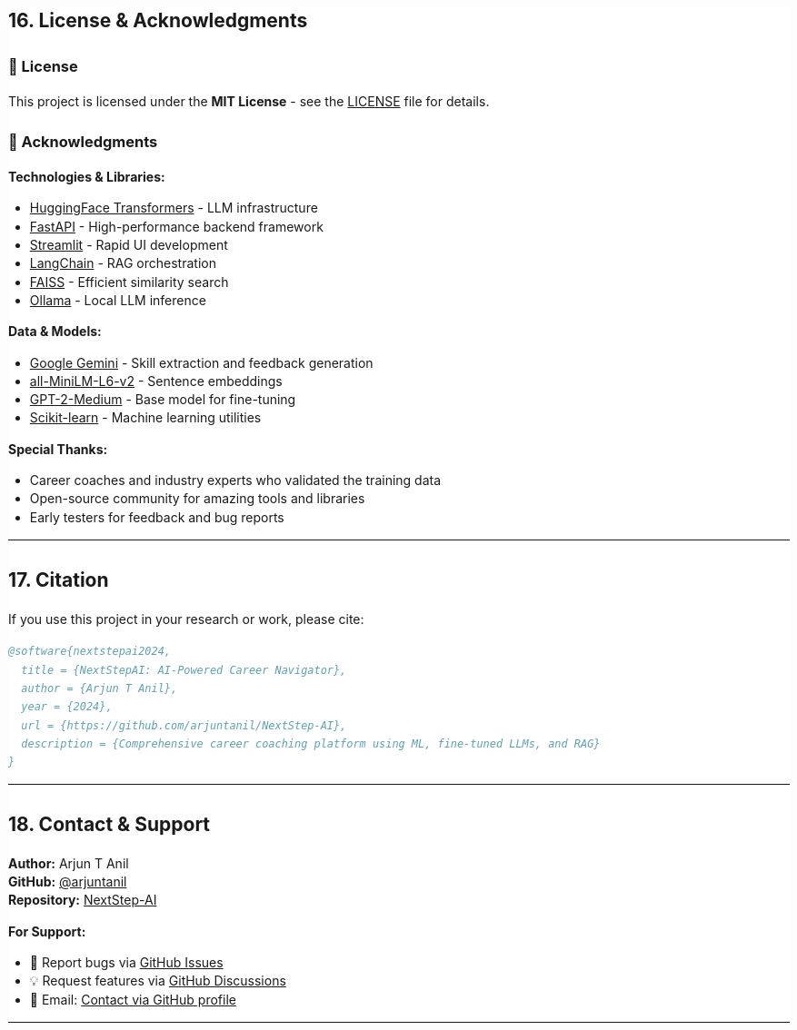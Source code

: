 
## 16. License & Acknowledgments

### 📄 License
This project is licensed under the **MIT License** - see the [LICENSE](LICENSE) file for details.

### 🙏 Acknowledgments

**Technologies & Libraries:**
- [HuggingFace Transformers](https://huggingface.co/transformers/) - LLM infrastructure
- [FastAPI](https://fastapi.tiangolo.com/) - High-performance backend framework
- [Streamlit](https://streamlit.io/) - Rapid UI development
- [LangChain](https://python.langchain.com/) - RAG orchestration
- [FAISS](https://github.com/facebookresearch/faiss) - Efficient similarity search
- [Ollama](https://ollama.ai/) - Local LLM inference

**Data & Models:**
- [Google Gemini](https://ai.google.dev/) - Skill extraction and feedback generation
- [all-MiniLM-L6-v2](https://huggingface.co/sentence-transformers/all-MiniLM-L6-v2) - Sentence embeddings
- [GPT-2-Medium](https://huggingface.co/gpt2-medium) - Base model for fine-tuning
- [Scikit-learn](https://scikit-learn.org/) - Machine learning utilities

**Special Thanks:**
- Career coaches and industry experts who validated the training data
- Open-source community for amazing tools and libraries
- Early testers for feedback and bug reports

---

## 17. Citation

If you use this project in your research or work, please cite:

```bibtex
@software{nextstepai2024,
  title = {NextStepAI: AI-Powered Career Navigator},
  author = {Arjun T Anil},
  year = {2024},
  url = {https://github.com/arjuntanil/NextStep-AI},
  description = {Comprehensive career coaching platform using ML, fine-tuned LLMs, and RAG}
}
```

---

## 18. Contact & Support

**Author:** Arjun T Anil  
**GitHub:** [@arjuntanil](https://github.com/arjuntanil)  
**Repository:** [NextStep-AI](https://github.com/arjuntanil/NextStep-AI)  

**For Support:**
- 🐛 Report bugs via [GitHub Issues](https://github.com/arjuntanil/NextStep-AI/issues)
- 💡 Request features via [GitHub Discussions](https://github.com/arjuntanil/NextStep-AI/discussions)
- 📧 Email: [Contact via GitHub profile](https://github.com/arjuntanil)

---